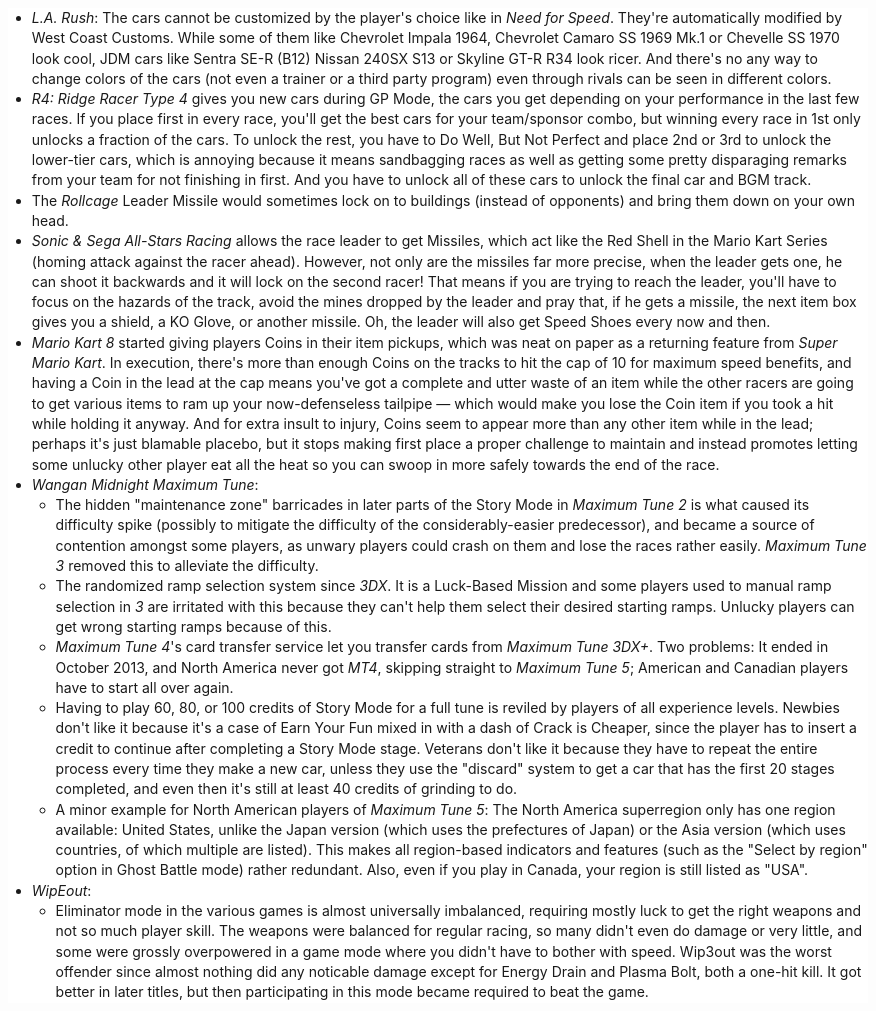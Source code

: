 -   _L.A. Rush_: The cars cannot be customized by the player's choice like in _Need for Speed_. They're automatically modified by West Coast Customs. While some of them like Chevrolet Impala 1964, Chevrolet Camaro SS 1969 Mk.1 or Chevelle SS 1970 look cool, JDM cars like Sentra SE-R (B12) Nissan 240SX S13 or Skyline GT-R R34 look ricer. And there's no any way to change colors of the cars (not even a trainer or a third party program) even through rivals can be seen in different colors.
-   _R4: Ridge Racer Type 4_ gives you new cars during GP Mode, the cars you get depending on your performance in the last few races. If you place first in every race, you'll get the best cars for your team/sponsor combo, but winning every race in 1st only unlocks a fraction of the cars. To unlock the rest, you have to Do Well, But Not Perfect and place 2nd or 3rd to unlock the lower-tier cars, which is annoying because it means sandbagging races as well as getting some pretty disparaging remarks from your team for not finishing in first. And you have to unlock all of these cars to unlock the final car and BGM track.
-   The _Rollcage_ Leader Missile would sometimes lock on to buildings (instead of opponents) and bring them down on your own head.
-   _Sonic & Sega All-Stars Racing_ allows the race leader to get Missiles, which act like the Red Shell in the Mario Kart Series (homing attack against the racer ahead). However, not only are the missiles far more precise, when the leader gets one, he can shoot it backwards and it will lock on the second racer! That means if you are trying to reach the leader, you'll have to focus on the hazards of the track, avoid the mines dropped by the leader and pray that, if he gets a missile, the next item box gives you a shield, a KO Glove, or another missile. Oh, the leader will also get Speed Shoes every now and then.
-   _Mario Kart 8_ started giving players Coins in their item pickups, which was neat on paper as a returning feature from _Super Mario Kart_. In execution, there's more than enough Coins on the tracks to hit the cap of 10 for maximum speed benefits, and having a Coin in the lead at the cap means you've got a complete and utter waste of an item while the other racers are going to get various items to ram up your now-defenseless tailpipe — which would make you lose the Coin item if you took a hit while holding it anyway. And for extra insult to injury, Coins seem to appear more than any other item while in the lead; perhaps it's just blamable placebo, but it stops making first place a proper challenge to maintain and instead promotes letting some unlucky other player eat all the heat so you can swoop in more safely towards the end of the race.
-   _Wangan Midnight Maximum Tune_:
    -   The hidden "maintenance zone" barricades in later parts of the Story Mode in _Maximum Tune 2_ is what caused its difficulty spike (possibly to mitigate the difficulty of the considerably-easier predecessor), and became a source of contention amongst some players, as unwary players could crash on them and lose the races rather easily. _Maximum Tune 3_ removed this to alleviate the difficulty.
    -   The randomized ramp selection system since _3DX_. It is a Luck-Based Mission and some players used to manual ramp selection in _3_ are irritated with this because they can't help them select their desired starting ramps. Unlucky players can get wrong starting ramps because of this.
    -   _Maximum Tune 4_'s card transfer service let you transfer cards from _Maximum Tune 3DX+_. Two problems: It ended in October 2013, and North America never got _MT4_, skipping straight to _Maximum Tune 5_; American and Canadian players have to start all over again.
    -   Having to play 60, 80, or 100 credits of Story Mode for a full tune is reviled by players of all experience levels. Newbies don't like it because it's a case of Earn Your Fun mixed in with a dash of Crack is Cheaper, since the player has to insert a credit to continue after completing a Story Mode stage. Veterans don't like it because they have to repeat the entire process every time they make a new car, unless they use the "discard" system to get a car that has the first 20 stages completed, and even then it's still at least 40 credits of grinding to do.
    -   A minor example for North American players of _Maximum Tune 5_: The North America superregion only has one region available: United States, unlike the Japan version (which uses the prefectures of Japan) or the Asia version (which uses countries, of which multiple are listed). This makes all region-based indicators and features (such as the "Select by region" option in Ghost Battle mode) rather redundant. Also, even if you play in Canada, your region is still listed as "USA".
-   _WipEout_:
    -   Eliminator mode in the various games is almost universally imbalanced, requiring mostly luck to get the right weapons and not so much player skill. The weapons were balanced for regular racing, so many didn't even do damage or very little, and some were grossly overpowered in a game mode where you didn't have to bother with speed. Wip3out was the worst offender since almost nothing did any noticable damage except for Energy Drain and Plasma Bolt, both a one-hit kill. It got better in later titles, but then participating in this mode became required to beat the game.